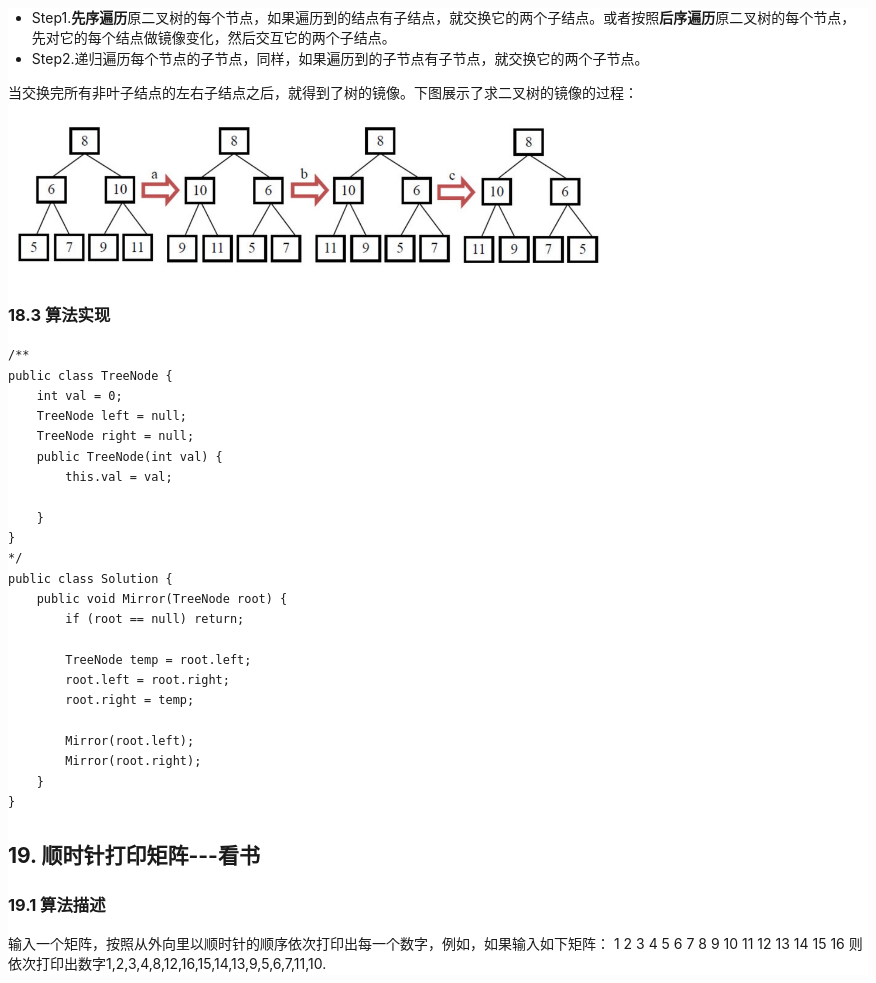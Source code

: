 - Step1.**先序遍历**原二叉树的每个节点，如果遍历到的结点有子结点，就交换它的两个子结点。或者按照**后序遍历**原二叉树的每个节点，先对它的每个结点做镜像变化，然后交互它的两个子结点。
- Step2.递归遍历每个节点的子节点，同样，如果遍历到的子节点有子节点，就交换它的两个子节点。

当交换完所有非叶子结点的左右子结点之后，就得到了树的镜像。下图展示了求二叉树的镜像的过程：

<img src="media/15255010296856.jpg" width="600px">

### 18.3 算法实现
```
/**
public class TreeNode {
    int val = 0;
    TreeNode left = null;
    TreeNode right = null;
    public TreeNode(int val) {
        this.val = val;

    }
}
*/
public class Solution {
    public void Mirror(TreeNode root) {
        if (root == null) return;
        
        TreeNode temp = root.left;
        root.left = root.right;
        root.right = temp;
        
        Mirror(root.left);
        Mirror(root.right);
    }
}
```

## 19. 顺时针打印矩阵---看书
### 19.1 算法描述
输入一个矩阵，按照从外向里以顺时针的顺序依次打印出每一个数字，例如，如果输入如下矩阵： 1 2 3 4 5 6 7 8 9 10 11 12 13 14 15 16 则依次打印出数字1,2,3,4,8,12,16,15,14,13,9,5,6,7,11,10.
